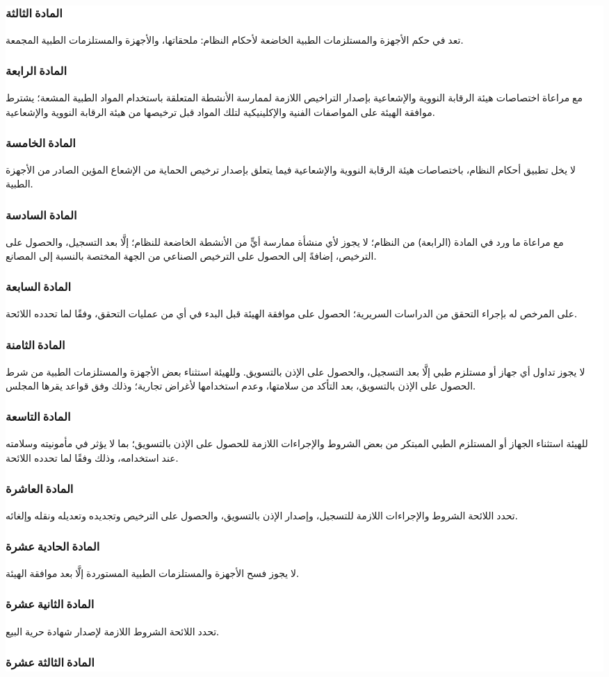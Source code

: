 

### المادة الثالثة

تعد في حكم الأجهزة والمستلزمات الطبية الخاضعة لأحكام النظام: ملحقاتها، والأجهزة والمستلزمات الطبية المجمعة.

### المادة الرابعة

مع مراعاة اختصاصات هيئة الرقابة النووية والإشعاعية بإصدار التراخيص اللازمة لممارسة الأنشطة المتعلقة باستخدام المواد الطبية المشعة؛ يشترط موافقة الهيئة على المواصفات الفنية والإكلينيكية لتلك المواد قبل ترخيصها من هيئة الرقابة النووية والإشعاعية.

### المادة الخامسة

لا يخل تطبيق أحكام النظام، باختصاصات هيئة الرقابة النووية والإشعاعية فيما يتعلق بإصدار ترخيص الحماية من الإشعاع المؤين الصادر من الأجهزة الطبية.

### المادة السادسة

مع مراعاة ما ورد في المادة (الرابعة) من النظام؛ لا يجوز لأي منشأة ممارسة أيٍّ من الأنشطة الخاضعة للنظام؛ إلَّا بعد التسجيل، والحصول على الترخيص، إضافةً إلى الحصول على الترخيص الصناعي من الجهة المختصة بالنسبة إلى المصانع.

### المادة السابعة

على المرخص له بإجراء التحقق من الدراسات السريرية؛ الحصول على موافقة الهيئة قبل البدء في أي من عمليات التحقق، وفقًا لما تحدده اللائحة.

### المادة الثامنة

لا يجوز تداول أي جهاز أو مستلزم طبي إلَّا بعد التسجيل، والحصول على الإذن بالتسويق. وللهيئة استثناء بعض الأجهزة والمستلزمات الطبية من شرط الحصول على الإذن بالتسويق، بعد التأكد من سلامتها، وعدم استخدامها لأغراض تجارية؛ وذلك وفق قواعد يقرها المجلس.

### المادة التاسعة

للهيئة استثناء الجهاز أو المستلزم الطبي المبتكر من بعض الشروط والإجراءات اللازمة للحصول على الإذن بالتسويق؛ بما لا يؤثر في مأمونيته وسلامته عند استخدامه، وذلك وفقًا لما تحدده اللائحة.

### المادة العاشرة

تحدد اللائحة الشروط والإجراءات اللازمة للتسجيل، وإصدار الإذن بالتسويق، والحصول على الترخيص وتجديده وتعديله ونقله وإلغائه.

### المادة الحادية عشرة

لا يجوز فسح الأجهزة والمستلزمات الطبية المستوردة إلَّا بعد موافقة الهيئة.

### المادة الثانية عشرة

تحدد اللائحة الشروط اللازمة لإصدار شهادة حرية البيع.

### المادة الثالثة عشرة
